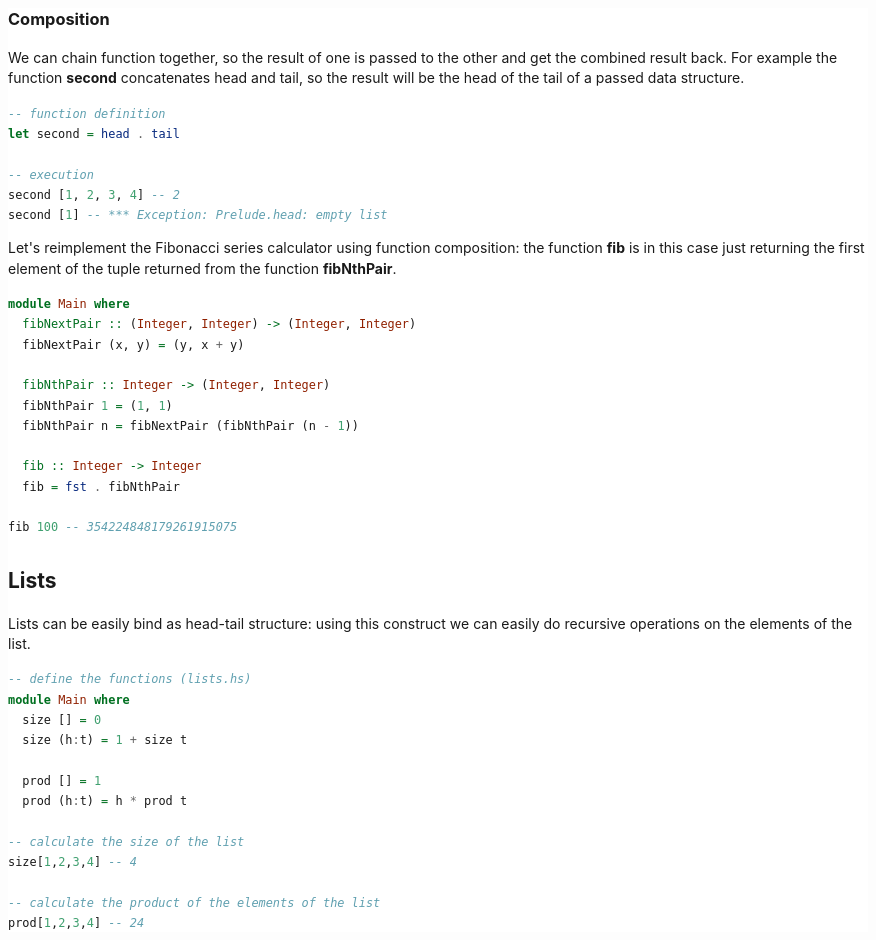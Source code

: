### Composition
We can chain function together, so the result of one is passed to the other and get the combined result back. For example the function **second** concatenates head and tail, so the result will be the head of the tail of a passed data structure.

```haskell
-- function definition
let second = head . tail

-- execution
second [1, 2, 3, 4] -- 2
second [1] -- *** Exception: Prelude.head: empty list
```

Let's reimplement the Fibonacci series calculator using function composition: the function **fib** is in this case just returning the first element of the tuple returned from the function **fibNthPair**.

```haskell
module Main where
  fibNextPair :: (Integer, Integer) -> (Integer, Integer)
  fibNextPair (x, y) = (y, x + y)

  fibNthPair :: Integer -> (Integer, Integer)
  fibNthPair 1 = (1, 1)
  fibNthPair n = fibNextPair (fibNthPair (n - 1))

  fib :: Integer -> Integer
  fib = fst . fibNthPair

fib 100 -- 354224848179261915075
```

## Lists
Lists can be easily bind as head-tail structure: using this construct we can easily do recursive operations on the elements of the list.

```haskell
-- define the functions (lists.hs)
module Main where
  size [] = 0
  size (h:t) = 1 + size t

  prod [] = 1
  prod (h:t) = h * prod t

-- calculate the size of the list
size[1,2,3,4] -- 4

-- calculate the product of the elements of the list
prod[1,2,3,4] -- 24
```
